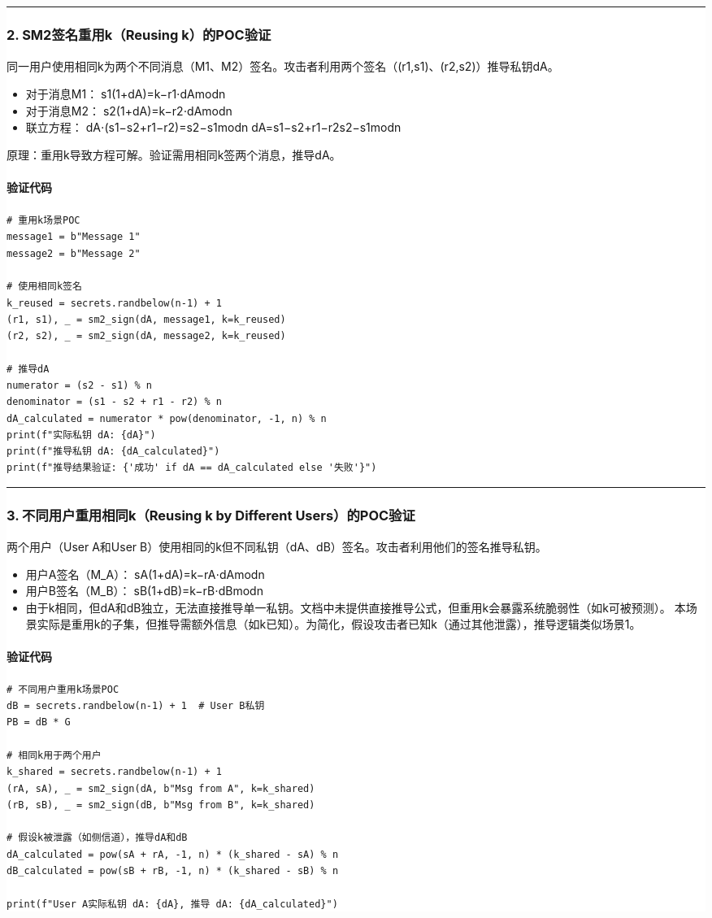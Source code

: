 ------

### 2. SM2签名重用k（Reusing k）的POC验证

同一用户使用相同k为两个不同消息（M1、M2）签名。攻击者利用两个签名（(r1,s1)、(r2,s2)）推导私钥dA。

- 对于消息M1：
   s1​(1+dA​)=k−r1​⋅dA​modn
- 对于消息M2：
   s2​(1+dA​)=k−r2​⋅dA​modn
- 联立方程：
   dA​⋅(s1​−s2​+r1​−r2​)=s2​−s1​modn
   dA​=s1​−s2​+r1​−r2​s2​−s1​​modn

原理：重用k导致方程可解。验证需用相同k签两个消息，推导dA。

#### 验证代码

```
# 重用k场景POC
message1 = b"Message 1"
message2 = b"Message 2"

# 使用相同k签名
k_reused = secrets.randbelow(n-1) + 1
(r1, s1), _ = sm2_sign(dA, message1, k=k_reused)
(r2, s2), _ = sm2_sign(dA, message2, k=k_reused)

# 推导dA
numerator = (s2 - s1) % n
denominator = (s1 - s2 + r1 - r2) % n
dA_calculated = numerator * pow(denominator, -1, n) % n
print(f"实际私钥 dA: {dA}")
print(f"推导私钥 dA: {dA_calculated}")
print(f"推导结果验证: {'成功' if dA == dA_calculated else '失败'}")
```

------

### 3. 不同用户重用相同k（Reusing k by Different Users）的POC验证

两个用户（User A和User B）使用相同的k但不同私钥（dA、dB）签名。攻击者利用他们的签名推导私钥。

- 用户A签名（M_A）：
   sA​(1+dA​)=k−rA​⋅dA​modn
- 用户B签名（M_B）：
   sB​(1+dB​)=k−rB​⋅dB​modn
- 由于k相同，但dA和dB独立，无法直接推导单一私钥。文档中未提供直接推导公式，但重用k会暴露系统脆弱性（如k可被预测）。
  本场景实际是重用k的子集，但推导需额外信息（如k已知）。为简化，假设攻击者已知k（通过其他泄露），推导逻辑类似场景1。

#### 验证代码

```
# 不同用户重用k场景POC
dB = secrets.randbelow(n-1) + 1  # User B私钥
PB = dB * G

# 相同k用于两个用户
k_shared = secrets.randbelow(n-1) + 1
(rA, sA), _ = sm2_sign(dA, b"Msg from A", k=k_shared)
(rB, sB), _ = sm2_sign(dB, b"Msg from B", k=k_shared)

# 假设k被泄露（如侧信道），推导dA和dB
dA_calculated = pow(sA + rA, -1, n) * (k_shared - sA) % n
dB_calculated = pow(sB + rB, -1, n) * (k_shared - sB) % n

print(f"User A实际私钥 dA: {dA}, 推导 dA: {dA_calculated}")
```